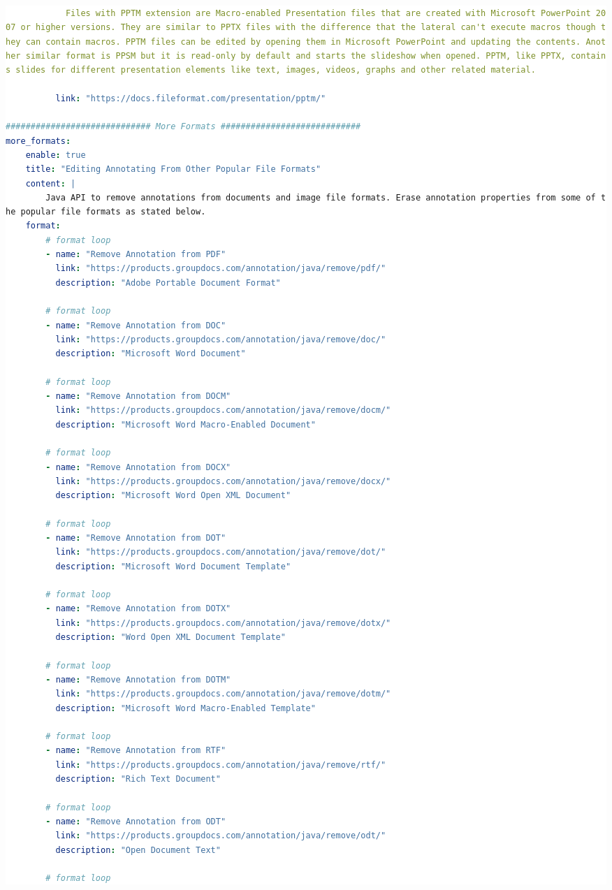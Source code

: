 ```yaml
            Files with PPTM extension are Macro-enabled Presentation files that are created with Microsoft PowerPoint 2007 or higher versions. They are similar to PPTX files with the difference that the lateral can't execute macros though they can contain macros. PPTM files can be edited by opening them in Microsoft PowerPoint and updating the contents. Another similar format is PPSM but it is read-only by default and starts the slideshow when opened. PPTM, like PPTX, contains slides for different presentation elements like text, images, videos, graphs and other related material.

          link: "https://docs.fileformat.com/presentation/pptm/"

############################# More Formats ############################
more_formats:
    enable: true
    title: "Editing Annotating From Other Popular File Formats"
    content: |
        Java API to remove annotations from documents and image file formats. Erase annotation properties from some of the popular file formats as stated below.
    format: 
        # format loop
        - name: "Remove Annotation from PDF"
          link: "https://products.groupdocs.com/annotation/java/remove/pdf/"
          description: "Adobe Portable Document Format"

        # format loop
        - name: "Remove Annotation from DOC"
          link: "https://products.groupdocs.com/annotation/java/remove/doc/"
          description: "Microsoft Word Document"

        # format loop
        - name: "Remove Annotation from DOCM"
          link: "https://products.groupdocs.com/annotation/java/remove/docm/"
          description: "Microsoft Word Macro-Enabled Document"

        # format loop
        - name: "Remove Annotation from DOCX"
          link: "https://products.groupdocs.com/annotation/java/remove/docx/"
          description: "Microsoft Word Open XML Document"

        # format loop
        - name: "Remove Annotation from DOT"
          link: "https://products.groupdocs.com/annotation/java/remove/dot/"
          description: "Microsoft Word Document Template"

        # format loop
        - name: "Remove Annotation from DOTX"
          link: "https://products.groupdocs.com/annotation/java/remove/dotx/"
          description: "Word Open XML Document Template"

        # format loop
        - name: "Remove Annotation from DOTM"
          link: "https://products.groupdocs.com/annotation/java/remove/dotm/"
          description: "Microsoft Word Macro-Enabled Template"

        # format loop
        - name: "Remove Annotation from RTF"
          link: "https://products.groupdocs.com/annotation/java/remove/rtf/"
          description: "Rich Text Document"

        # format loop
        - name: "Remove Annotation from ODT"
          link: "https://products.groupdocs.com/annotation/java/remove/odt/"
          description: "Open Document Text"

        # format loop
```